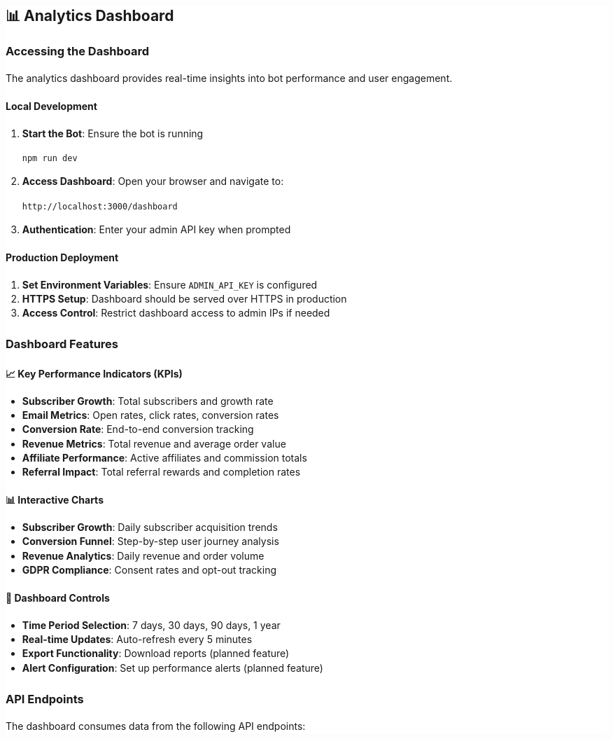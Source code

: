 ## 📊 Analytics Dashboard

### Accessing the Dashboard

The analytics dashboard provides real-time insights into bot performance and user engagement.

#### Local Development

1. **Start the Bot**: Ensure the bot is running
   ```bash
   npm run dev
   ```

2. **Access Dashboard**: Open your browser and navigate to:
   ```
   http://localhost:3000/dashboard
   ```

3. **Authentication**: Enter your admin API key when prompted

#### Production Deployment

1. **Set Environment Variables**: Ensure `ADMIN_API_KEY` is configured
2. **HTTPS Setup**: Dashboard should be served over HTTPS in production
3. **Access Control**: Restrict dashboard access to admin IPs if needed

### Dashboard Features

#### 📈 Key Performance Indicators (KPIs)

- **Subscriber Growth**: Total subscribers and growth rate
- **Email Metrics**: Open rates, click rates, conversion rates
- **Conversion Rate**: End-to-end conversion tracking
- **Revenue Metrics**: Total revenue and average order value
- **Affiliate Performance**: Active affiliates and commission totals
- **Referral Impact**: Total referral rewards and completion rates

#### 📊 Interactive Charts

- **Subscriber Growth**: Daily subscriber acquisition trends
- **Conversion Funnel**: Step-by-step user journey analysis
- **Revenue Analytics**: Daily revenue and order volume
- **GDPR Compliance**: Consent rates and opt-out tracking

#### 🔧 Dashboard Controls

- **Time Period Selection**: 7 days, 30 days, 90 days, 1 year
- **Real-time Updates**: Auto-refresh every 5 minutes
- **Export Functionality**: Download reports (planned feature)
- **Alert Configuration**: Set up performance alerts (planned feature)

### API Endpoints

The dashboard consumes data from the following API endpoints:
